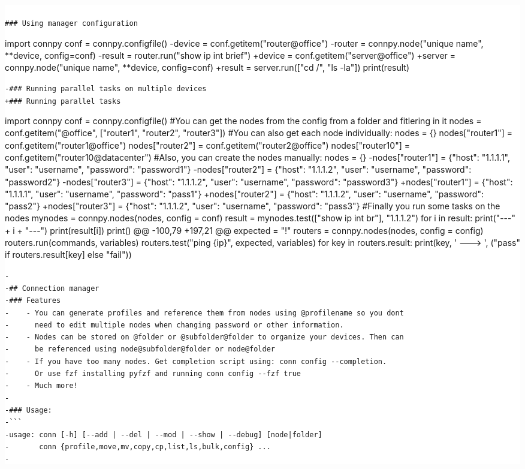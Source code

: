  ```
 
 ### Using manager configuration
 ```
 import connpy
 conf = connpy.configfile()
-device = conf.getitem("router@office")
-router = connpy.node("unique name", **device, config=conf)
-result = router.run("show ip int brief")
+device = conf.getitem("server@office")
+server = connpy.node("unique name", **device, config=conf)
+result = server.run(["cd /", "ls -la"])
 print(result)
 ```
-### Running parallel tasks on multiple devices 
+### Running parallel tasks 
 ```
 import connpy
 conf = connpy.configfile()
 #You can get the nodes from the config from a folder and fitlering in it
 nodes = conf.getitem("@office", ["router1", "router2", "router3"])
 #You can also get each node individually:
 nodes = {}
 nodes["router1"] = conf.getitem("router1@office")
 nodes["router2"] = conf.getitem("router2@office")
 nodes["router10"] = conf.getitem("router10@datacenter")
 #Also, you can create the nodes manually:
 nodes = {}
-nodes["router1"] = {"host": "1.1.1.1", "user": "username", "password": "password1"}
-nodes["router2"] = {"host": "1.1.1.2", "user": "username", "password": "password2"}
-nodes["router3"] = {"host": "1.1.1.2", "user": "username", "password": "password3"}
+nodes["router1"] = {"host": "1.1.1.1", "user": "username", "password": "pass1"}
+nodes["router2"] = {"host": "1.1.1.2", "user": "username", "password": "pass2"}
+nodes["router3"] = {"host": "1.1.1.2", "user": "username", "password": "pass3"}
 #Finally you run some tasks on the nodes
 mynodes = connpy.nodes(nodes, config = conf)
 result = mynodes.test(["show ip int br"], "1.1.1.2")
 for i in result:
     print("---" + i + "---")
     print(result[i])
     print()
@@ -100,79 +197,21 @@
 expected = "!"
 routers = connpy.nodes(nodes, config = config)
 routers.run(commands, variables)
 routers.test("ping {ip}", expected, variables)
 for key in routers.result:
     print(key, ' ---> ', ("pass" if routers.result[key] else "fail"))
 ```
-
-## Connection manager 
-### Features
-    - You can generate profiles and reference them from nodes using @profilename so you dont
-      need to edit multiple nodes when changing password or other information.
-    - Nodes can be stored on @folder or @subfolder@folder to organize your devices. Then can 
-      be referenced using node@subfolder@folder or node@folder
-    - If you have too many nodes. Get completion script using: conn config --completion.
-      Or use fzf installing pyfzf and running conn config --fzf true
-    - Much more!
-
-### Usage:
-```
-usage: conn [-h] [--add | --del | --mod | --show | --debug] [node|folder]
-       conn {profile,move,mv,copy,cp,list,ls,bulk,config} ...
-
 ```